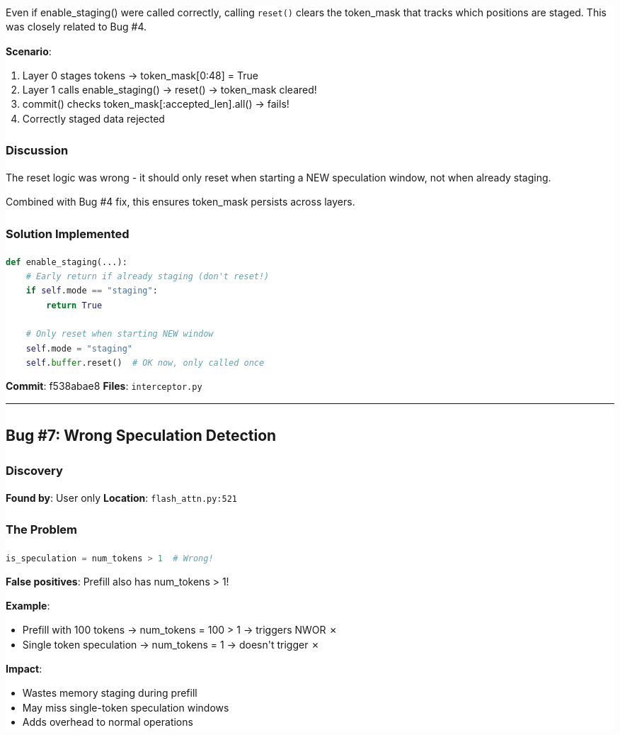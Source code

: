 Even if enable_staging() were called correctly, calling `reset()` clears the token_mask that tracks which positions are staged. This was closely related to Bug #4.

**Scenario**:
1. Layer 0 stages tokens → token_mask[0:48] = True
2. Layer 1 calls enable_staging() → reset() → token_mask cleared!
3. commit() checks token_mask[:accepted_len].all() → fails!
4. Correctly staged data rejected

### Discussion
The reset logic was wrong - it should only reset when starting a NEW speculation window, not when already staging.

Combined with Bug #4 fix, this ensures token_mask persists across layers.

### Solution Implemented
```python
def enable_staging(...):
    # Early return if already staging (don't reset!)
    if self.mode == "staging":
        return True

    # Only reset when starting NEW window
    self.mode = "staging"
    self.buffer.reset()  # OK now, only called once
```

**Commit**: f538abae8
**Files**: `interceptor.py`

---

## Bug #7: Wrong Speculation Detection

### Discovery
**Found by**: User only
**Location**: `flash_attn.py:521`

### The Problem
```python
is_speculation = num_tokens > 1  # Wrong!
```

**False positives**: Prefill also has num_tokens > 1!

**Example**:
- Prefill with 100 tokens → num_tokens = 100 > 1 → triggers NWOR ✗
- Single token speculation → num_tokens = 1 → doesn't trigger ✗

**Impact**:
- Wastes memory staging during prefill
- May miss single-token speculation windows
- Adds overhead to normal operations
